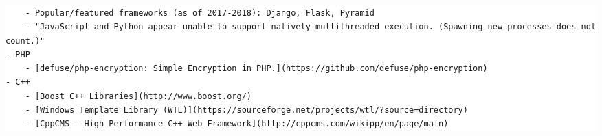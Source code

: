         - Popular/featured frameworks (as of 2017-2018): Django, Flask, Pyramid
        - "JavaScript and Python appear unable to support natively multithreaded execution. (Spawning new processes does not count.)"
    - PHP
        - [defuse/php-encryption: Simple Encryption in PHP.](https://github.com/defuse/php-encryption)
    - C++
        - [Boost C++ Libraries](http://www.boost.org/)
        - [Windows Template Library (WTL)](https://sourceforge.net/projects/wtl/?source=directory)
        - [CppCMS — High Performance C++ Web Framework](http://cppcms.com/wikipp/en/page/main)
